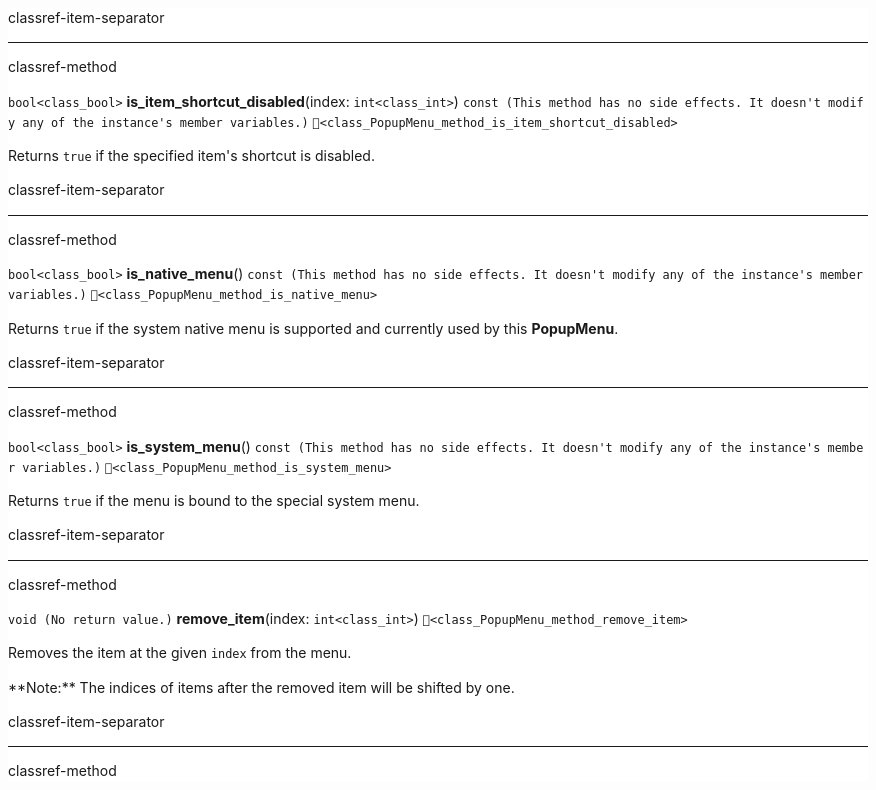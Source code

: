 classref-item-separator

------------------------------------------------------------------------

classref-method

`bool<class_bool>` **is\_item\_shortcut\_disabled**(index:
`int<class_int>`)
`const (This method has no side effects. It doesn't modify any of the instance's member variables.)`
`🔗<class_PopupMenu_method_is_item_shortcut_disabled>`

Returns `true` if the specified item's shortcut is disabled.

classref-item-separator

------------------------------------------------------------------------

classref-method

`bool<class_bool>` **is\_native\_menu**()
`const (This method has no side effects. It doesn't modify any of the instance's member variables.)`
`🔗<class_PopupMenu_method_is_native_menu>`

Returns `true` if the system native menu is supported and currently used
by this **PopupMenu**.

classref-item-separator

------------------------------------------------------------------------

classref-method

`bool<class_bool>` **is\_system\_menu**()
`const (This method has no side effects. It doesn't modify any of the instance's member variables.)`
`🔗<class_PopupMenu_method_is_system_menu>`

Returns `true` if the menu is bound to the special system menu.

classref-item-separator

------------------------------------------------------------------------

classref-method

`void (No return value.)` **remove\_item**(index: `int<class_int>`)
`🔗<class_PopupMenu_method_remove_item>`

Removes the item at the given `index` from the menu.

\*\*Note:\*\* The indices of items after the removed item will be
shifted by one.

classref-item-separator

------------------------------------------------------------------------

classref-method
